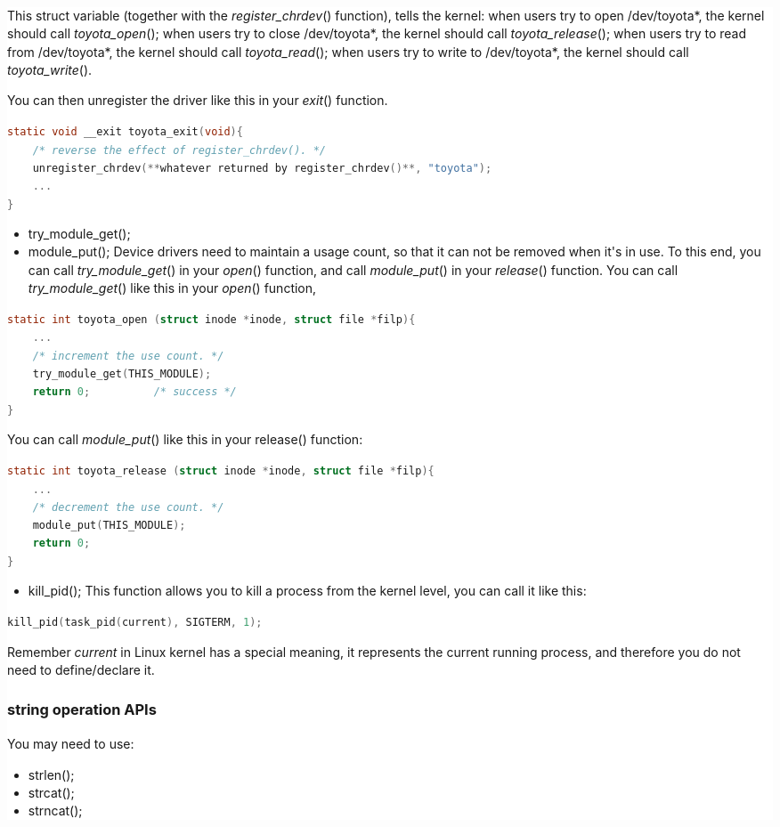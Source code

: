 This struct variable (together with the *register_chrdev*() function), tells the kernel: when users try to open /dev/toyota*, the kernel should call *toyota_open*(); when users try to close /dev/toyota*, the kernel should call *toyota_release*(); when users try to read from /dev/toyota*, the kernel should call *toyota_read*(); when users try to write to /dev/toyota*, the kernel should call *toyota_write*().

You can then unregister the driver like this in your *exit*() function.
```c
static void __exit toyota_exit(void){
	/* reverse the effect of register_chrdev(). */
    unregister_chrdev(**whatever returned by register_chrdev()**, "toyota");
    ...
}    
```

- try_module_get();
- module_put(); 
Device drivers need to maintain a usage count, so that it can not be removed when it's in use. To this end, you can call *try_module_get*() in your *open*() function, and call *module_put*() in your *release*() function. You can call *try_module_get*() like this in your *open*() function,

```c
static int toyota_open (struct inode *inode, struct file *filp){
    ...
    /* increment the use count. */
    try_module_get(THIS_MODULE);
    return 0;          /* success */
}
```

You can call *module_put*() like this in your release() function:
```c
static int toyota_release (struct inode *inode, struct file *filp){
    ...
    /* decrement the use count. */
    module_put(THIS_MODULE);
    return 0;
}
```

- kill_pid();
This function allows you to kill a process from the kernel level, you can call it like this:

```c
kill_pid(task_pid(current), SIGTERM, 1);
```

Remember *current* in Linux kernel has a special meaning, it represents the current running process, and therefore you do not need to define/declare it.

### string operation APIs

You may need to use:

- strlen();
- strcat();
- strncat();
